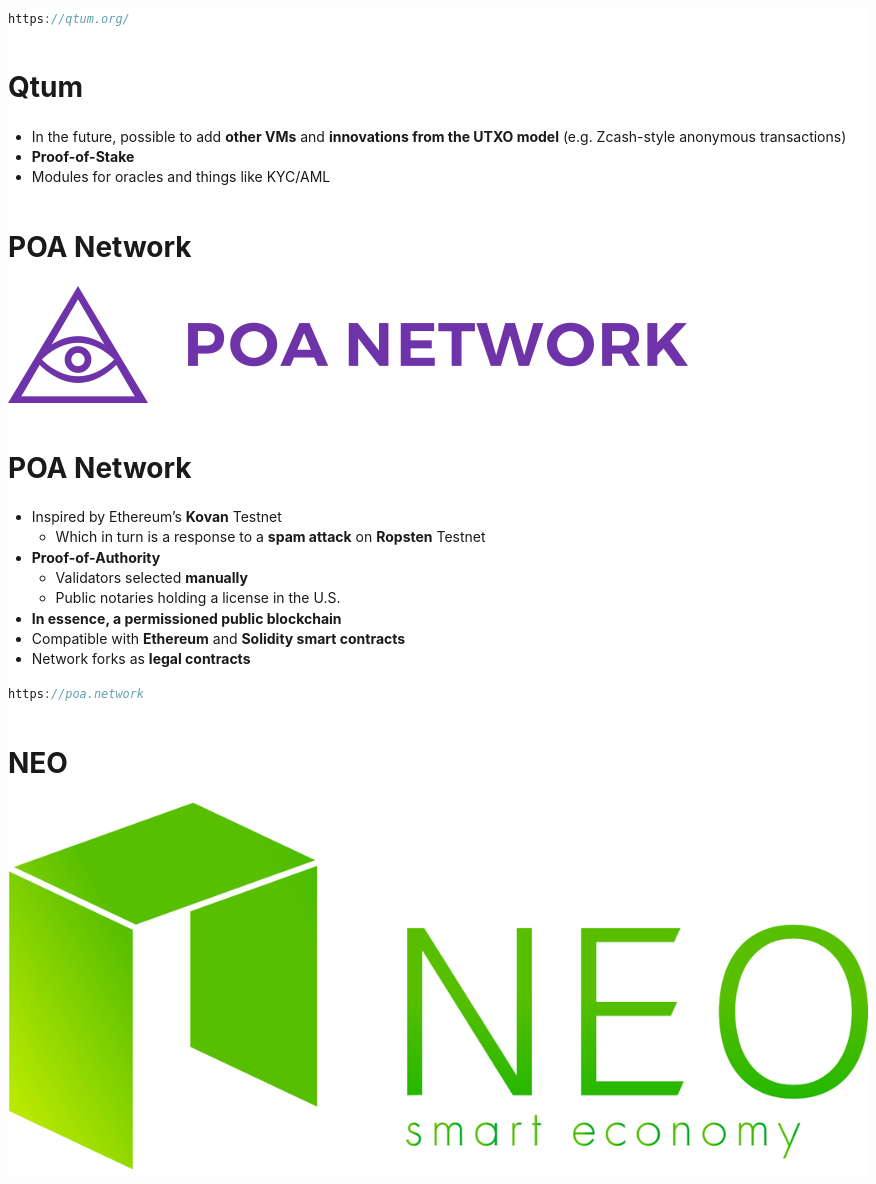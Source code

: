 ```cs
https://qtum.org/
```



# Qtum
- In the future, possible to add **other VMs** and **innovations from the UTXO model** (e.g. Zcash-style anonymous transactions)
- **Proof-of-Stake**
- Modules for oracles and things like KYC/AML


# POA Network
![](/assets/notable-dapp-platforms-poa-network-01.png)


# POA Network
- Inspired by Ethereum’s **Kovan** Testnet
  - Which in turn is a response to a **spam attack** on **Ropsten** Testnet
- **Proof-of-Authority**
  - Validators selected **manually**
  - Public notaries holding a license in the U.S.
- **In essence, a permissioned public blockchain**
- Compatible with **Ethereum** and **Solidity smart contracts**
- Network forks as **legal contracts**

```cs
https://poa.network
```



# NEO
![](/assets/notable-dapp-platforms-neo-01.png)
